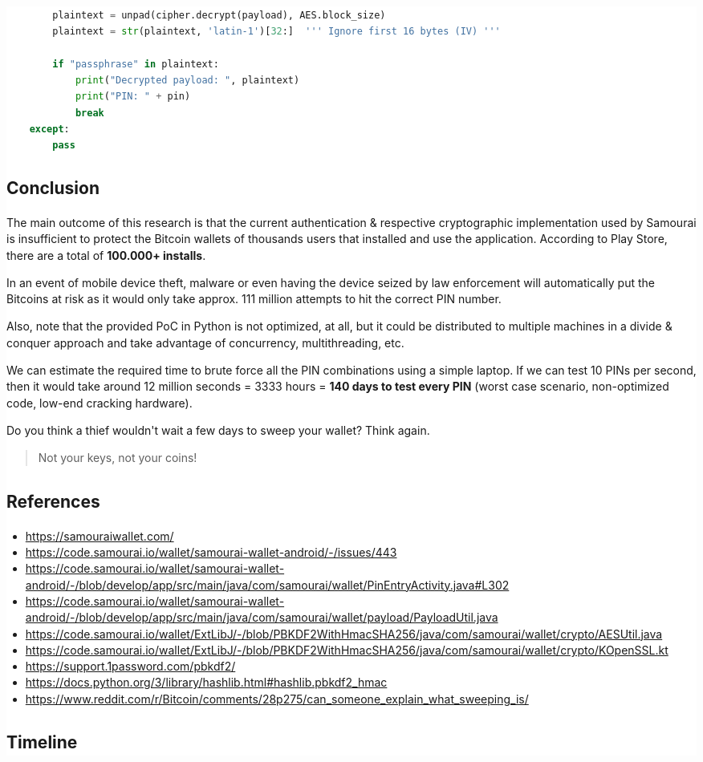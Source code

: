 ```python
        plaintext = unpad(cipher.decrypt(payload), AES.block_size)
        plaintext = str(plaintext, 'latin-1')[32:]  ''' Ignore first 16 bytes (IV) '''

        if "passphrase" in plaintext:
            print("Decrypted payload: ", plaintext)
            print("PIN: " + pin)
            break
    except:
        pass
```



## Conclusion

The main outcome of this research is that the current authentication & respective cryptographic implementation used by Samourai is insufficient to protect the Bitcoin wallets of thousands users that installed and use the application. According to Play Store, there are a total of **100.000+ installs**.

In an event of mobile device theft, malware or even having the device seized by law enforcement will automatically put the Bitcoins at risk as it would only take approx. 111 million attempts to hit the correct PIN number.

Also, note that the provided PoC in Python is not optimized, at all, but it could be distributed to multiple machines in a divide & conquer approach and take advantage of concurrency, multithreading, etc.

We can estimate the required time to brute force all the PIN combinations using a simple laptop. If we can test 10 PINs per second, then it would take around 12 million seconds = 3333 hours = **140 days to test every PIN** (worst case scenario, non-optimized code, low-end cracking hardware).

Do you think a thief wouldn't wait a few days to sweep your wallet? Think again. 

> Not your keys, not your coins!


## References

* https://samouraiwallet.com/
* https://code.samourai.io/wallet/samourai-wallet-android/-/issues/443
* https://code.samourai.io/wallet/samourai-wallet-android/-/blob/develop/app/src/main/java/com/samourai/wallet/PinEntryActivity.java#L302
* https://code.samourai.io/wallet/samourai-wallet-android/-/blob/develop/app/src/main/java/com/samourai/wallet/payload/PayloadUtil.java
* https://code.samourai.io/wallet/ExtLibJ/-/blob/PBKDF2WithHmacSHA256/java/com/samourai/wallet/crypto/AESUtil.java
* https://code.samourai.io/wallet/ExtLibJ/-/blob/PBKDF2WithHmacSHA256/java/com/samourai/wallet/crypto/KOpenSSL.kt
* https://support.1password.com/pbkdf2/
* https://docs.python.org/3/library/hashlib.html#hashlib.pbkdf2_hmac
* https://www.reddit.com/r/Bitcoin/comments/28p275/can_someone_explain_what_sweeping_is/


## Timeline
